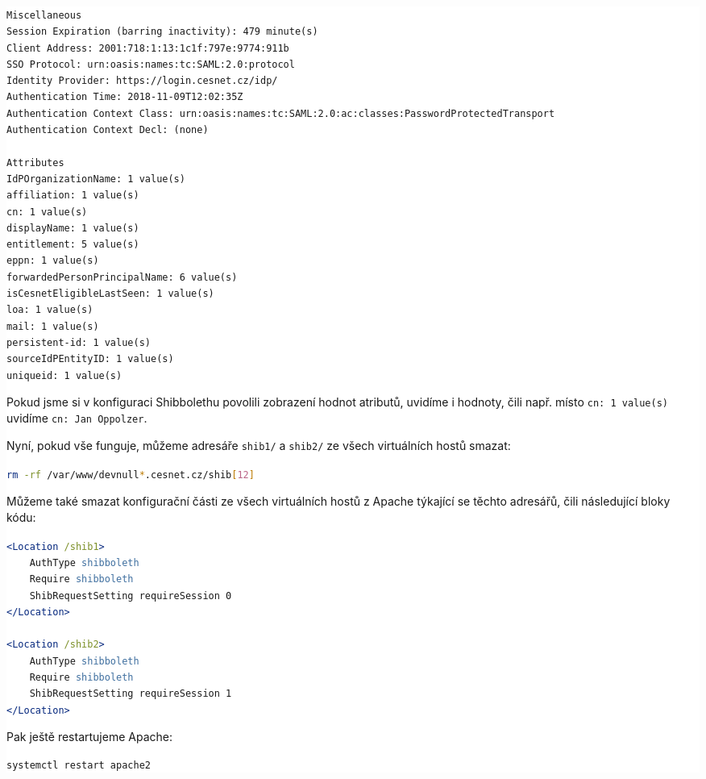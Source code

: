 ```
Miscellaneous
Session Expiration (barring inactivity): 479 minute(s)
Client Address: 2001:718:1:13:1c1f:797e:9774:911b
SSO Protocol: urn:oasis:names:tc:SAML:2.0:protocol
Identity Provider: https://login.cesnet.cz/idp/
Authentication Time: 2018-11-09T12:02:35Z
Authentication Context Class: urn:oasis:names:tc:SAML:2.0:ac:classes:PasswordProtectedTransport
Authentication Context Decl: (none)

Attributes
IdPOrganizationName: 1 value(s)
affiliation: 1 value(s)
cn: 1 value(s)
displayName: 1 value(s)
entitlement: 5 value(s)
eppn: 1 value(s)
forwardedPersonPrincipalName: 6 value(s)
isCesnetEligibleLastSeen: 1 value(s)
loa: 1 value(s)
mail: 1 value(s)
persistent-id: 1 value(s)
sourceIdPEntityID: 1 value(s)
uniqueid: 1 value(s)
```

Pokud jsme si v konfiguraci Shibbolethu povolili zobrazení hodnot atributů, uvidíme i hodnoty, čili např. místo `cn: 1 value(s)` uvidíme `cn: Jan Oppolzer`.

Nyní, pokud vše funguje, můžeme adresáře `shib1/` a `shib2/` ze všech virtuálních hostů smazat:

```bash
rm -rf /var/www/devnull*.cesnet.cz/shib[12]
```

Můžeme také smazat konfigurační části ze všech virtuálních hostů z Apache týkající se těchto adresářů, čili následující bloky kódu:

```apache
<Location /shib1>
    AuthType shibboleth
    Require shibboleth
    ShibRequestSetting requireSession 0
</Location>

<Location /shib2>
    AuthType shibboleth
    Require shibboleth
    ShibRequestSetting requireSession 1
</Location>
```

Pak ještě restartujeme Apache:

```bash
systemctl restart apache2
```
